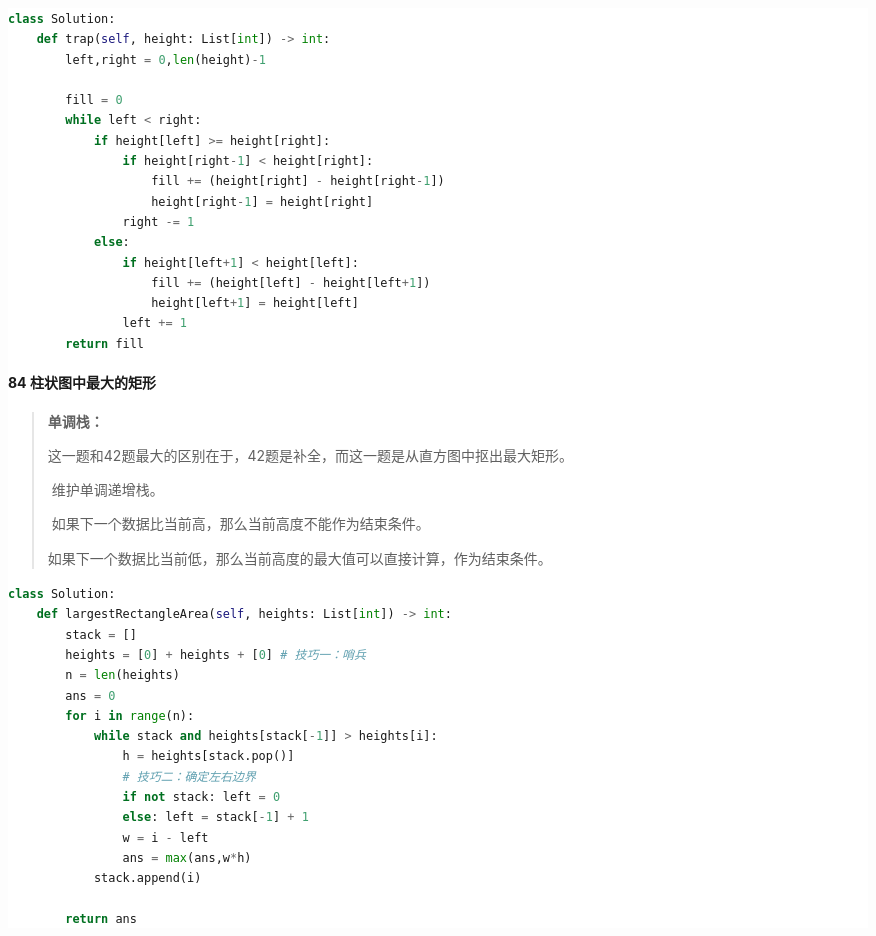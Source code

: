 ```python
class Solution:
    def trap(self, height: List[int]) -> int:
        left,right = 0,len(height)-1

        fill = 0
        while left < right:
            if height[left] >= height[right]:
                if height[right-1] < height[right]:
                    fill += (height[right] - height[right-1])
                    height[right-1] = height[right]
                right -= 1
            else:
                if height[left+1] < height[left]:
                    fill += (height[left] - height[left+1])
                    height[left+1] = height[left]
                left += 1
        return fill
```



#### 84 柱状图中最大的矩形

>   **单调栈：**
>
>   这一题和42题最大的区别在于，42题是补全，而这一题是从直方图中抠出最大矩形。
>
>   ​    维护单调递增栈。
>
>   ​    如果下一个数据比当前高，那么当前高度不能作为结束条件。
>
>   ​    如果下一个数据比当前低，那么当前高度的最大值可以直接计算，作为结束条件。

```python
class Solution:
    def largestRectangleArea(self, heights: List[int]) -> int:
        stack = []
        heights = [0] + heights + [0] # 技巧一：哨兵
        n = len(heights)
        ans = 0
        for i in range(n):
            while stack and heights[stack[-1]] > heights[i]:
                h = heights[stack.pop()]
                # 技巧二：确定左右边界
                if not stack: left = 0
                else: left = stack[-1] + 1
                w = i - left
                ans = max(ans,w*h)
            stack.append(i)
        
        return ans

```
